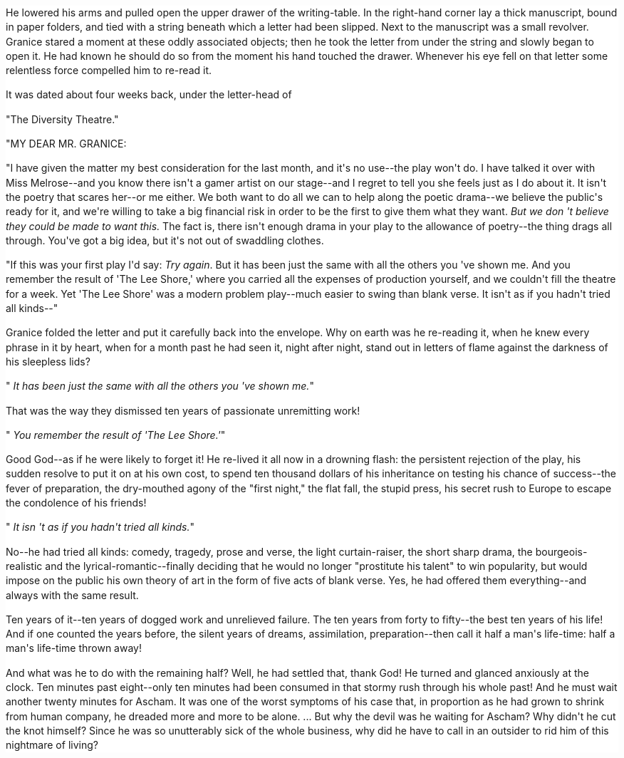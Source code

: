 He lowered his arms and pulled open the upper drawer of the writing-table. In the right-hand corner lay a thick manuscript, bound in paper folders, and tied with a string beneath which a letter had been slipped. Next to the manuscript was a small revolver. Granice stared a moment at these oddly associated objects; then he took the letter from under the string and slowly began to open it. He had known he should do so from the moment his hand touched the drawer. Whenever his eye fell on that letter some relentless force compelled him to re-read it.

It was dated about four weeks back, under the letter-head of

"The Diversity Theatre."

"MY DEAR MR. GRANICE:

"I have given the matter my best consideration for the last month, and it's no use--the play won't do. I have talked it over with Miss Melrose--and you know there isn't a gamer artist on our stage--and I regret to tell you she feels just as I do about it. It isn't the poetry that scares her--or me either. We both want to do all we can to help along the poetic drama--we believe the public's ready for it, and we're willing to take a big financial risk in order to be the first to give them what they want. _But we don 't believe they could be made to want this._ The fact is, there isn't enough drama in your play to the allowance of poetry--the thing drags all through. You've got a big idea, but it's not out of swaddling clothes.

"If this was your first play I'd say: _Try again_. But it has been just the same with all the others you 've shown me. And you remember the result of 'The Lee Shore,' where you carried all the expenses of production yourself, and we couldn't fill the theatre for a week. Yet 'The Lee Shore' was a modern problem play--much easier to swing than blank verse. It isn't as if you hadn't tried all kinds--"

Granice folded the letter and put it carefully back into the envelope. Why on earth was he re-reading it, when he knew every phrase in it by heart, when for a month past he had seen it, night after night, stand out in letters of flame against the darkness of his sleepless lids?

" _It has been just the same with all the others you 've shown me._"

That was the way they dismissed ten years of passionate unremitting work!

" _You remember the result of 'The Lee Shore.'_"

Good God--as if he were likely to forget it! He re-lived it all now in a drowning flash: the persistent rejection of the play, his sudden resolve to put it on at his own cost, to spend ten thousand dollars of his inheritance on testing his chance of success--the fever of preparation, the dry-mouthed agony of the "first night," the flat fall, the stupid press, his secret rush to Europe to escape the condolence of his friends!

" _It isn 't as if you hadn't tried all kinds._"

No--he had tried all kinds: comedy, tragedy, prose and verse, the light curtain-raiser, the short sharp drama, the bourgeois-realistic and the lyrical-romantic--finally deciding that he would no longer "prostitute his talent" to win popularity, but would impose on the public his own theory of art in the form of five acts of blank verse. Yes, he had offered them everything--and always with the same result.

Ten years of it--ten years of dogged work and unrelieved failure. The ten years from forty to fifty--the best ten years of his life! And if one counted the years before, the silent years of dreams, assimilation, preparation--then call it half a man's life-time: half a man's life-time thrown away!

And what was he to do with the remaining half? Well, he had settled that, thank God! He turned and glanced anxiously at the clock. Ten minutes past eight--only ten minutes had been consumed in that stormy rush through his whole past! And he must wait another twenty minutes for Ascham. It was one of the worst symptoms of his case that, in proportion as he had grown to shrink from human company, he dreaded more and more to be alone. ... But why the devil was he waiting for Ascham? Why didn't he cut the knot himself? Since he was so unutterably sick of the whole business, why did he have to call in an outsider to rid him of this nightmare of living?
